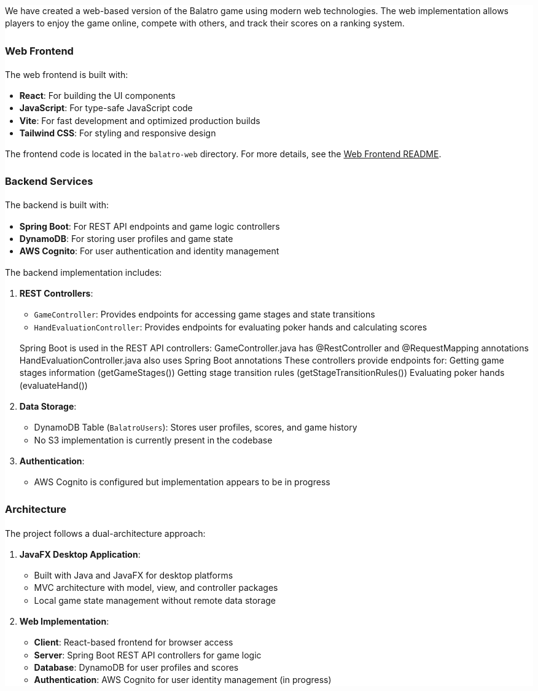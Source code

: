 We have created a web-based version of the Balatro game using modern web technologies. The web implementation allows players to enjoy the game online, compete with others, and track their scores on a ranking system.

### Web Frontend

The web frontend is built with:
- **React**: For building the UI components
- **JavaScript**: For type-safe JavaScript code
- **Vite**: For fast development and optimized production builds
- **Tailwind CSS**: For styling and responsive design


The frontend code is located in the `balatro-web` directory. For more details, see the [Web Frontend README](balatro-web/README.md).

### Backend Services

The backend is built with:
- **Spring Boot**: For REST API endpoints and game logic controllers
- **DynamoDB**: For storing user profiles and game state
- **AWS Cognito**: For user authentication and identity management

The backend implementation includes:
1. **REST Controllers**:
   - `GameController`: Provides endpoints for accessing game stages and state transitions
   - `HandEvaluationController`: Provides endpoints for evaluating poker hands and calculating scores

    Spring Boot is used in the REST API controllers:
      GameController.java has @RestController and @RequestMapping annotations
      HandEvaluationController.java also uses Spring Boot annotations
    These controllers provide endpoints for:
      Getting game stages information (getGameStages())
      Getting stage transition rules (getStageTransitionRules())
      Evaluating poker hands (evaluateHand())

2. **Data Storage**:
   - DynamoDB Table (`BalatroUsers`): Stores user profiles, scores, and game history
   - No S3 implementation is currently present in the codebase

3. **Authentication**:
   - AWS Cognito is configured but implementation appears to be in progress

### Architecture

The project follows a dual-architecture approach:

1. **JavaFX Desktop Application**:
   - Built with Java and JavaFX for desktop platforms
   - MVC architecture with model, view, and controller packages
   - Local game state management without remote data storage

2. **Web Implementation**:
   - **Client**: React-based frontend for browser access
   - **Server**: Spring Boot REST API controllers for game logic
   - **Database**: DynamoDB for user profiles and scores
   - **Authentication**: AWS Cognito for user identity management (in progress)
